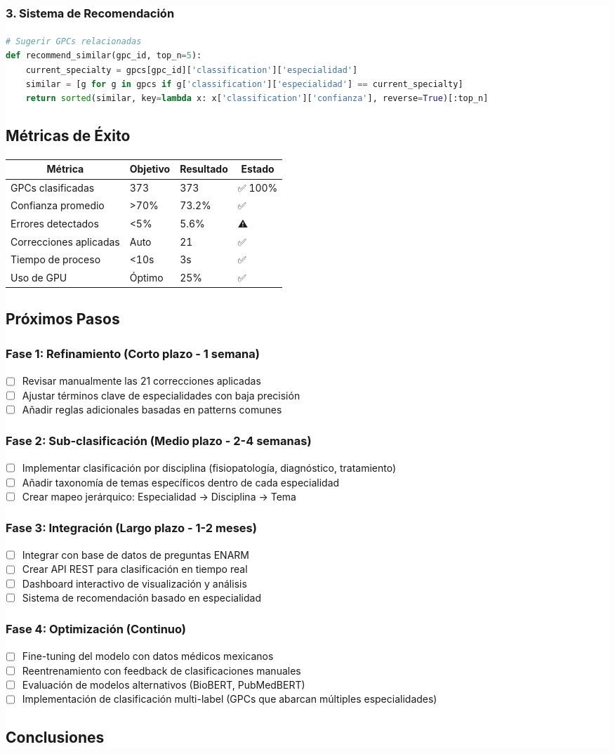 ### 3. Sistema de Recomendación
```python
# Sugerir GPCs relacionadas
def recommend_similar(gpc_id, top_n=5):
    current_specialty = gpcs[gpc_id]['classification']['especialidad']
    similar = [g for g in gpcs if g['classification']['especialidad'] == current_specialty]
    return sorted(similar, key=lambda x: x['classification']['confianza'], reverse=True)[:top_n]
```

## Métricas de Éxito

| Métrica | Objetivo | Resultado | Estado |
|---------|----------|-----------|--------|
| GPCs clasificadas | 373 | 373 | ✅ 100% |
| Confianza promedio | >70% | 73.2% | ✅ |
| Errores detectados | <5% | 5.6% | ⚠️ |
| Correcciones aplicadas | Auto | 21 | ✅ |
| Tiempo de proceso | <10s | 3s | ✅ |
| Uso de GPU | Óptimo | 25% | ✅ |

## Próximos Pasos

### Fase 1: Refinamiento (Corto plazo - 1 semana)
- [ ] Revisar manualmente las 21 correcciones aplicadas
- [ ] Ajustar términos clave de especialidades con baja precisión
- [ ] Añadir reglas adicionales basadas en patterns comunes

### Fase 2: Sub-clasificación (Medio plazo - 2-4 semanas)
- [ ] Implementar clasificación por disciplina (fisiopatología, diagnóstico, tratamiento)
- [ ] Añadir taxonomía de temas específicos dentro de cada especialidad
- [ ] Crear mapeo jerárquico: Especialidad → Disciplina → Tema

### Fase 3: Integración (Largo plazo - 1-2 meses)
- [ ] Integrar con base de datos de preguntas ENARM
- [ ] Crear API REST para clasificación en tiempo real
- [ ] Dashboard interactivo de visualización y análisis
- [ ] Sistema de recomendación basado en especialidad

### Fase 4: Optimización (Continuo)
- [ ] Fine-tuning del modelo con datos médicos mexicanos
- [ ] Reentrenamiento con feedback de clasificaciones manuales
- [ ] Evaluación de modelos alternativos (BioBERT, PubMedBERT)
- [ ] Implementación de clasificación multi-label (GPCs que abarcan múltiples especialidades)

## Conclusiones

